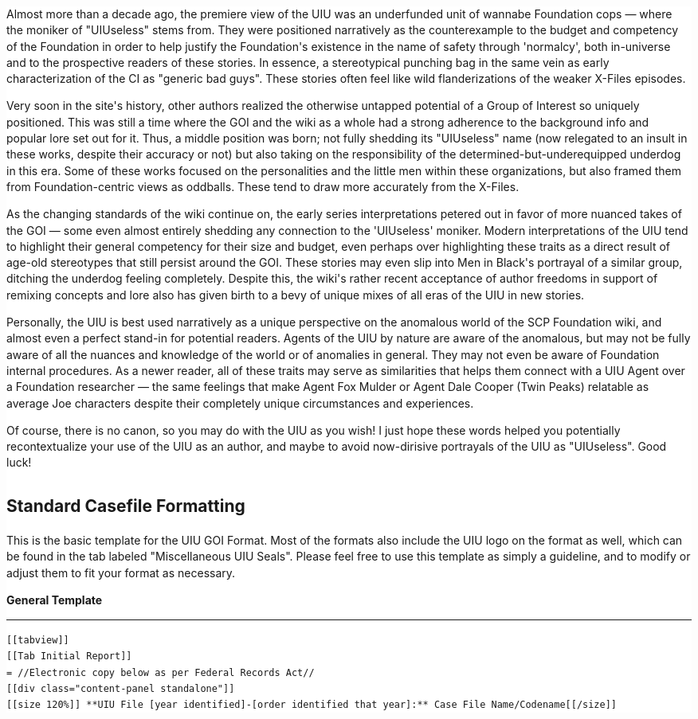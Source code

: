 Almost more than a decade ago, the premiere view of the UIU was an underfunded unit of wannabe Foundation cops — where the moniker of "UIUseless" stems from. They were positioned narratively as the counterexample to the budget and competency of the Foundation in order to help justify the Foundation's existence in the name of safety through 'normalcy', both in-universe and to the prospective readers of these stories. In essence, a stereotypical punching bag in the same vein as early characterization of the CI as "generic bad guys". These stories often feel like wild flanderizations of the weaker X-Files episodes.

Very soon in the site's history, other authors realized the otherwise untapped potential of a Group of Interest so uniquely positioned. This was still a time where the GOI and the wiki as a whole had a strong adherence to the background info and popular lore set out for it. Thus, a middle position was born; not fully shedding its "UIUseless" name (now relegated to an insult in these works, despite their accuracy or not) but also taking on the responsibility of the determined-but-underequipped underdog in this era. Some of these works focused on the personalities and the little men within these organizations, but also framed them from Foundation-centric views as oddballs. These tend to draw more accurately from the X-Files.

As the changing standards of the wiki continue on, the early series interpretations petered out in favor of more nuanced takes of the GOI — some even almost entirely shedding any connection to the 'UIUseless' moniker. Modern interpretations of the UIU tend to highlight their general competency for their size and budget, even perhaps over highlighting these traits as a direct result of age-old stereotypes that still persist around the GOI. These stories may even slip into Men in Black's portrayal of a similar group, ditching the underdog feeling completely. Despite this, the wiki's rather recent acceptance of author freedoms in support of remixing concepts and lore also has given birth to a bevy of unique mixes of all eras of the UIU in new stories.

Personally, the UIU is best used narratively as a unique perspective on the anomalous world of the SCP Foundation wiki, and almost even a perfect stand-in for potential readers. Agents of the UIU by nature are aware of the anomalous, but may not be fully aware of all the nuances and knowledge of the world or of anomalies in general. They may not even be aware of Foundation internal procedures. As a newer reader, all of these traits may serve as similarities that helps them connect with a UIU Agent over a Foundation researcher — the same feelings that make Agent Fox Mulder or Agent Dale Cooper (Twin Peaks) relatable as average Joe characters despite their completely unique circumstances and experiences.

Of course, there is no canon, so you may do with the UIU as you wish! I just hope these words helped you potentially recontextualize your use of the UIU as an author, and maybe to avoid now-dirisive portrayals of the UIU as "UIUseless". Good luck!

## Standard Casefile Formatting

This is the basic template for the UIU GOI Format. Most of the formats also include the UIU logo on the format as well, which can be found in the tab labeled "Miscellaneous UIU Seals". Please feel free to use this template as simply a guideline, and to modify or adjust them to fit your format as necessary.

**General Template**

---

    [[tabview]]
    [[Tab Initial Report]]
    = //Electronic copy below as per Federal Records Act//
    [[div class="content-panel standalone"]]
    [[size 120%]] **UIU File [year identified]-[order identified that year]:** Case File Name/Codename[[/size]]
